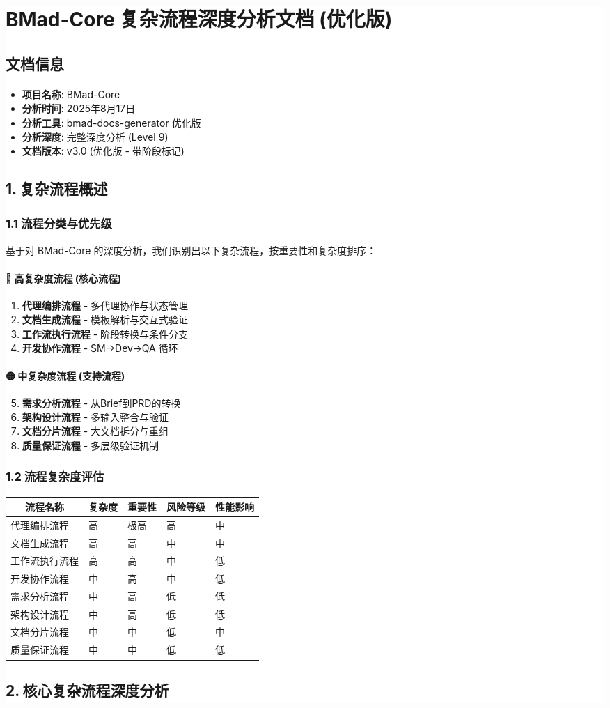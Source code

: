 # BMad-Core 复杂流程深度分析文档 (优化版)

## 文档信息

- **项目名称**: BMad-Core
- **分析时间**: 2025年8月17日
- **分析工具**: bmad-docs-generator 优化版
- **分析深度**: 完整深度分析 (Level 9)
- **文档版本**: v3.0 (优化版 - 带阶段标记)

## 1. 复杂流程概述

### 1.1 流程分类与优先级

基于对 BMad-Core 的深度分析，我们识别出以下复杂流程，按重要性和复杂度排序：

#### 🔴 高复杂度流程 (核心流程)
1. **代理编排流程** - 多代理协作与状态管理
2. **文档生成流程** - 模板解析与交互式验证
3. **工作流执行流程** - 阶段转换与条件分支
4. **开发协作流程** - SM→Dev→QA 循环

#### 🟡 中复杂度流程 (支持流程)
5. **需求分析流程** - 从Brief到PRD的转换
6. **架构设计流程** - 多输入整合与验证
7. **文档分片流程** - 大文档拆分与重组
8. **质量保证流程** - 多层级验证机制

### 1.2 流程复杂度评估

| 流程名称 | 复杂度 | 重要性 | 风险等级 | 性能影响 |
|---------|--------|--------|----------|----------|
| 代理编排流程 | 高 | 极高 | 高 | 中 |
| 文档生成流程 | 高 | 高 | 中 | 中 |
| 工作流执行流程 | 高 | 高 | 中 | 低 |
| 开发协作流程 | 中 | 高 | 中 | 低 |
| 需求分析流程 | 中 | 高 | 低 | 低 |
| 架构设计流程 | 中 | 高 | 低 | 低 |
| 文档分片流程 | 中 | 中 | 低 | 中 |
| 质量保证流程 | 中 | 中 | 低 | 低 |

## 2. 核心复杂流程深度分析
